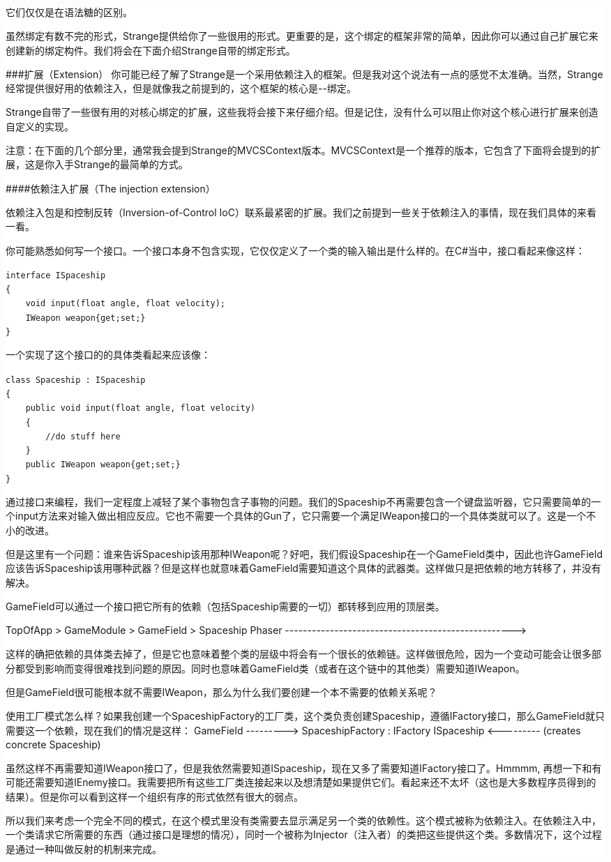 它们仅仅是在语法糖的区别。

虽然绑定有数不完的形式，Strange提供给你了一些很用的形式。更重要的是，这个绑定的框架非常的简单，因此你可以通过自己扩展它来创建新的绑定构件。我们将会在下面介绍Strange自带的绑定形式。

###扩展（Extension）
你可能已经了解了Strange是一个采用依赖注入的框架。但是我对这个说法有一点的感觉不太准确。当然，Strange经常提供很好用的依赖注入，但是就像我之前提到的，这个框架的核心是--绑定。
	
Strange自带了一些很有用的对核心绑定的扩展，这些我将会接下来仔细介绍。但是记住，没有什么可以阻止你对这个核心进行扩展来创造自定义的实现。

注意：在下面的几个部分里，通常我会提到Strange的MVCSContext版本。MVCSContext是一个推荐的版本，它包含了下面将会提到的扩展，这是你入手Strange的最简单的方式。

####依赖注入扩展（The injection extension）

依赖注入包是和控制反转（Inversion-of-Control IoC）联系最紧密的扩展。我们之前提到一些关于依赖注入的事情，现在我们具体的来看一看。

你可能熟悉如何写一个接口。一个接口本身不包含实现，它仅仅定义了一个类的输入输出是什么样的。在C#当中，接口看起来像这样：

	interface ISpaceship
	{
		void input(float angle, float velocity);
		IWeapon weapon{get;set;} 
	}
	
一个实现了这个接口的的具体类看起来应该像：

	class Spaceship : ISpaceship
	{
		public void input(float angle, float velocity)
		{
			//do stuff here
		}
		public IWeapon weapon{get;set;} 
	}
	
通过接口来编程，我们一定程度上减轻了某个事物包含子事物的问题。我们的Spaceship不再需要包含一个键盘监听器，它只需要简单的一个input方法来对输入做出相应反应。它也不需要一个具体的Gun了，它只需要一个满足IWeapon接口的一个具体类就可以了。这是一个不小的改进。

但是这里有一个问题：谁来告诉Spaceship该用那种IWeapon呢？好吧，我们假设Spaceship在一个GameField类中，因此也许GameField应该告诉Spaceship该用哪种武器？但是这样也就意味着GameField需要知道这个具体的武器类。这样做只是把依赖的地方转移了，并没有解决。

GameField可以通过一个接口把它所有的依赖（包括Spaceship需要的一切）都转移到应用的顶层类。

TopOfApp > GameModule > GameField > Spaceship
Phaser --------------------------------------------------->

这样的确把依赖的具体类去掉了，但是它也意味着整个类的层级中将会有一个很长的依赖链。这样做很危险，因为一个变动可能会让很多部分都受到影响而变得很难找到问题的原因。同时也意味着GameField类（或者在这个链中的其他类）需要知道IWeapon。

但是GameField很可能根本就不需要IWeapon，那么为什么我们要创建一个本不需要的依赖关系呢？

使用工厂模式怎么样？如果我创建一个SpaceshipFactory的工厂类，这个类负责创建Spaceship，遵循IFactory接口，那么GameField就只需要这一个依赖，现在我们的情况是这样：
GameField ---------> SpaceshipFactory : IFactory 
ISpaceship <--------- (creates concrete Spaceship)

虽然这样不再需要知道IWeapon接口了，但是我依然需要知道ISpaceship，现在又多了需要知道IFactory接口了。Hmmmm, 再想一下和有可能还需要知道IEnemy接口。我需要把所有这些工厂类连接起来以及想清楚如果提供它们。看起来还不太坏（这也是大多数程序员得到的结果）。但是你可以看到这样一个组织有序的形式依然有很大的弱点。

所以我们来考虑一个完全不同的模式，在这个模式里没有类需要去显示满足另一个类的依赖性。这个模式被称为依赖注入。在依赖注入中，一个类请求它所需要的东西（通过接口是理想的情况），同时一个被称为Injector（注入者）的类把这些提供这个类。多数情况下，这个过程是通过一种叫做反射的机制来完成。
